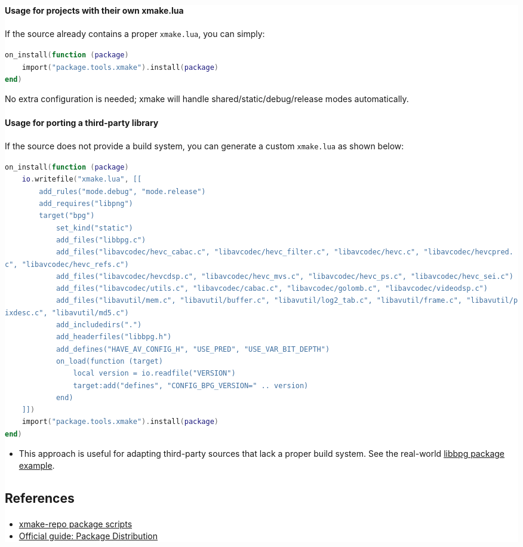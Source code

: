 #### Usage for projects with their own xmake.lua
If the source already contains a proper `xmake.lua`, you can simply:
```lua
on_install(function (package)
    import("package.tools.xmake").install(package)
end)
```
No extra configuration is needed; xmake will handle shared/static/debug/release modes automatically.

#### Usage for porting a third-party library
If the source does not provide a build system, you can generate a custom `xmake.lua` as shown below:
```lua
on_install(function (package)
    io.writefile("xmake.lua", [[
        add_rules("mode.debug", "mode.release")
        add_requires("libpng")
        target("bpg")
            set_kind("static")
            add_files("libbpg.c")
            add_files("libavcodec/hevc_cabac.c", "libavcodec/hevc_filter.c", "libavcodec/hevc.c", "libavcodec/hevcpred.c", "libavcodec/hevc_refs.c")
            add_files("libavcodec/hevcdsp.c", "libavcodec/hevc_mvs.c", "libavcodec/hevc_ps.c", "libavcodec/hevc_sei.c")
            add_files("libavcodec/utils.c", "libavcodec/cabac.c", "libavcodec/golomb.c", "libavcodec/videodsp.c")
            add_files("libavutil/mem.c", "libavutil/buffer.c", "libavutil/log2_tab.c", "libavutil/frame.c", "libavutil/pixdesc.c", "libavutil/md5.c")
            add_includedirs(".")
            add_headerfiles("libbpg.h")
            add_defines("HAVE_AV_CONFIG_H", "USE_PRED", "USE_VAR_BIT_DEPTH")
            on_load(function (target)
                local version = io.readfile("VERSION")
                target:add("defines", "CONFIG_BPG_VERSION=" .. version)
            end)
    ]])
    import("package.tools.xmake").install(package)
end)
```
- This approach is useful for adapting third-party sources that lack a proper build system. See the real-world [libbpg package example](https://github.com/xmake-io/xmake-repo/blob/23766d5855508e69f4cb1a4375ab3b865295fcb3/packages/l/libbpg/xmake.lua).

## References

- [xmake-repo package scripts](https://github.com/xmake-io/xmake-repo)
- [Official guide: Package Distribution](/guide/package-management/package-distribution) 
